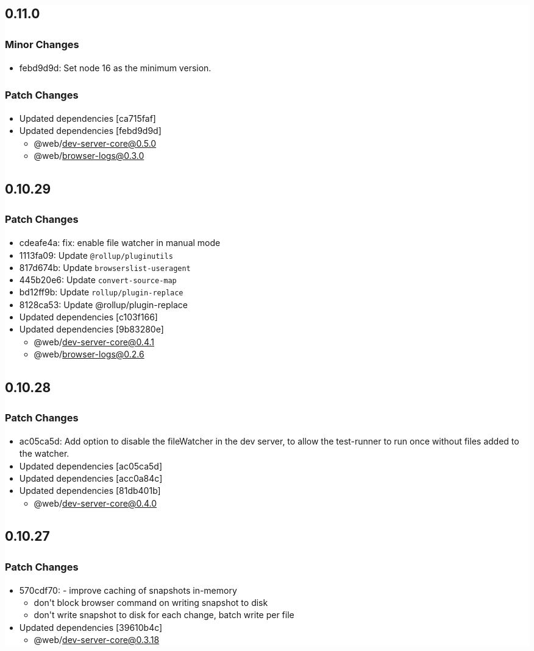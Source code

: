 ## 0.11.0

### Minor Changes

- febd9d9d: Set node 16 as the minimum version.

### Patch Changes

- Updated dependencies [ca715faf]
- Updated dependencies [febd9d9d]
  - @web/dev-server-core@0.5.0
  - @web/browser-logs@0.3.0

## 0.10.29

### Patch Changes

- cdeafe4a: fix: enable file watcher in manual mode
- 1113fa09: Update `@rollup/pluginutils`
- 817d674b: Update `browserslist-useragent`
- 445b20e6: Update `convert-source-map`
- bd12ff9b: Update `rollup/plugin-replace`
- 8128ca53: Update @rollup/plugin-replace
- Updated dependencies [c103f166]
- Updated dependencies [9b83280e]
  - @web/dev-server-core@0.4.1
  - @web/browser-logs@0.2.6

## 0.10.28

### Patch Changes

- ac05ca5d: Add option to disable the fileWatcher in the dev server, to allow the test-runner to run once without files added to the watcher.
- Updated dependencies [ac05ca5d]
- Updated dependencies [acc0a84c]
- Updated dependencies [81db401b]
  - @web/dev-server-core@0.4.0

## 0.10.27

### Patch Changes

- 570cdf70: - improve caching of snapshots in-memory
  - don't block browser command on writing snapshot to disk
  - don't write snapshot to disk for each change, batch write per file
- Updated dependencies [39610b4c]
  - @web/dev-server-core@0.3.18
